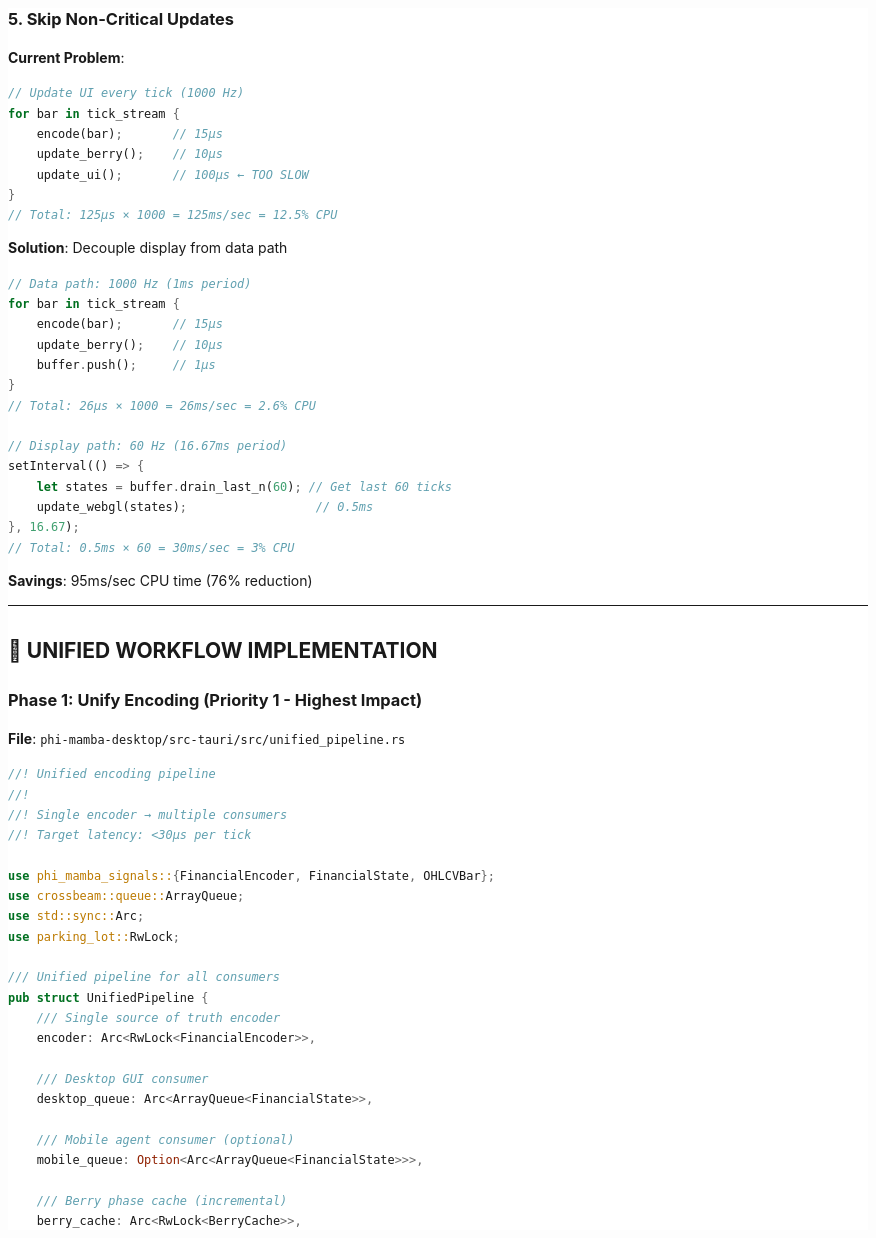 ### 5. **Skip Non-Critical Updates**

**Current Problem**:
```rust
// Update UI every tick (1000 Hz)
for bar in tick_stream {
    encode(bar);       // 15μs
    update_berry();    // 10μs
    update_ui();       // 100μs ← TOO SLOW
}
// Total: 125μs × 1000 = 125ms/sec = 12.5% CPU
```

**Solution**: Decouple display from data path
```rust
// Data path: 1000 Hz (1ms period)
for bar in tick_stream {
    encode(bar);       // 15μs
    update_berry();    // 10μs
    buffer.push();     // 1μs
}
// Total: 26μs × 1000 = 26ms/sec = 2.6% CPU

// Display path: 60 Hz (16.67ms period)
setInterval(() => {
    let states = buffer.drain_last_n(60); // Get last 60 ticks
    update_webgl(states);                  // 0.5ms
}, 16.67);
// Total: 0.5ms × 60 = 30ms/sec = 3% CPU
```

**Savings**: 95ms/sec CPU time (76% reduction)

---

## 🎯 UNIFIED WORKFLOW IMPLEMENTATION

### Phase 1: Unify Encoding (Priority 1 - Highest Impact)

**File**: `phi-mamba-desktop/src-tauri/src/unified_pipeline.rs`

```rust
//! Unified encoding pipeline
//!
//! Single encoder → multiple consumers
//! Target latency: <30μs per tick

use phi_mamba_signals::{FinancialEncoder, FinancialState, OHLCVBar};
use crossbeam::queue::ArrayQueue;
use std::sync::Arc;
use parking_lot::RwLock;

/// Unified pipeline for all consumers
pub struct UnifiedPipeline {
    /// Single source of truth encoder
    encoder: Arc<RwLock<FinancialEncoder>>,

    /// Desktop GUI consumer
    desktop_queue: Arc<ArrayQueue<FinancialState>>,

    /// Mobile agent consumer (optional)
    mobile_queue: Option<Arc<ArrayQueue<FinancialState>>>,

    /// Berry phase cache (incremental)
    berry_cache: Arc<RwLock<BerryCache>>,
```
